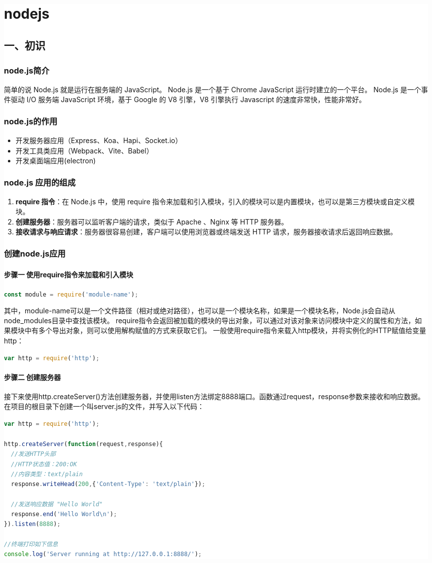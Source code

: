 # nodejs

## 一、初识

### node.js简介

简单的说 Node.js 就是运行在服务端的 JavaScript。
Node.js 是一个基于 Chrome JavaScript 运行时建立的一个平台。
Node.js 是一个事件驱动 I/O 服务端 JavaScript 环境，基于 Google 的 V8 引擎，V8 引擎执行 Javascript 的速度非常快，性能非常好。

### node.js的作用

- 开发服务器应用（Express、Koa、Hapi、Socket.io）
- 开发工具类应用（Webpack、Vite、Babel）
- 开发桌面端应用(electron)

### node.js 应用的组成

1. **require 指令**：在 Node.js 中，使用 require 指令来加载和引入模块，引入的模块可以是内置模块，也可以是第三方模块或自定义模块。
2. **创建服务器**：服务器可以监听客户端的请求，类似于 Apache 、Nginx 等 HTTP 服务器。
3. **接收请求与响应请求**：服务器很容易创建，客户端可以使用浏览器或终端发送 HTTP 请求，服务器接收请求后返回响应数据。

### 创建node.js应用

#### 步骤一 使用require指令来加载和引入模块

```javascript
const module = require('module-name');
```

其中，module-name可以是一个文件路径（相对或绝对路径），也可以是一个模块名称，如果是一个模块名称，Node.js会自动从node_modules目录中查找该模块。
require指令会返回被加载的模块的导出对象，可以通过对该对象来访问模块中定义的属性和方法，如果模块中有多个导出对象，则可以使用解构赋值的方式来获取它们。
一般使用require指令来载入http模块，并将实例化的HTTP赋值给变量http：

```javascript
var http = require('http');
```

#### 步骤二 创建服务器

接下来使用http.createServer()方法创建服务器，并使用listen方法绑定8888端口。函数通过request，response参数来接收和响应数据。
在项目的根目录下创建一个叫server.js的文件，并写入以下代码：

```javascript
var http = require('http');

http.createServer(function(request,response){
  //发送HTTP头部
  //HTTP状态值：200:OK
  //内容类型：text/plain
  response.writeHead(200,{'Content-Type': 'text/plain'});

  //发送响应数据 "Hello World"
  response.end('Hello World\n');
}).listen(8888);

//终端打印如下信息
console.log('Server running at http://127.0.0.1:8888/');
```
